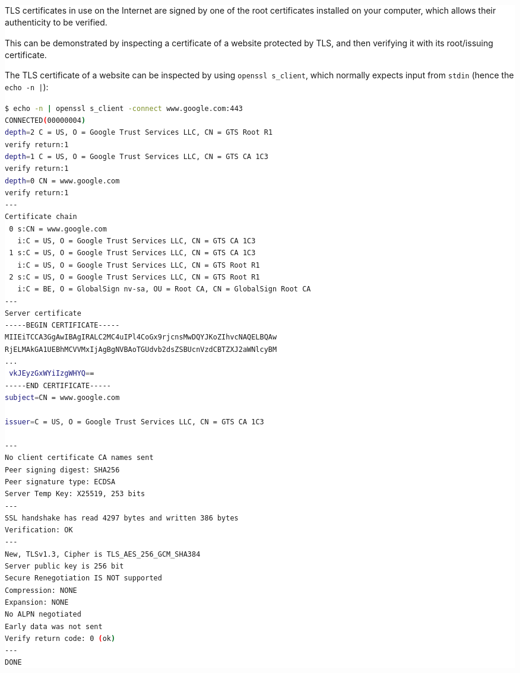 TLS certificates in use on the Internet are signed by one of the root
certificates installed on your computer, which allows their authenticity to be
verified.

This can be demonstrated by inspecting a certificate of a website protected by
TLS, and then verifying it with its root/issuing certificate.

The TLS certificate of a website can be inspected by using `openssl s_client`,
which normally expects input from `stdin` (hence the `echo -n |`):

```sh
$ echo -n | openssl s_client -connect www.google.com:443
CONNECTED(00000004)
depth=2 C = US, O = Google Trust Services LLC, CN = GTS Root R1
verify return:1
depth=1 C = US, O = Google Trust Services LLC, CN = GTS CA 1C3
verify return:1
depth=0 CN = www.google.com
verify return:1
---
Certificate chain
 0 s:CN = www.google.com
   i:C = US, O = Google Trust Services LLC, CN = GTS CA 1C3
 1 s:C = US, O = Google Trust Services LLC, CN = GTS CA 1C3
   i:C = US, O = Google Trust Services LLC, CN = GTS Root R1
 2 s:C = US, O = Google Trust Services LLC, CN = GTS Root R1
   i:C = BE, O = GlobalSign nv-sa, OU = Root CA, CN = GlobalSign Root CA
---
Server certificate
-----BEGIN CERTIFICATE-----
MIIEiTCCA3GgAwIBAgIRALC2MC4uIPl4CoGx9rjcnsMwDQYJKoZIhvcNAQELBQAw
RjELMAkGA1UEBhMCVVMxIjAgBgNVBAoTGUdvb2dsZSBUcnVzdCBTZXJ2aWNlcyBM 
...
 vkJEyzGxWYiIzgWHYQ==
-----END CERTIFICATE-----
subject=CN = www.google.com

issuer=C = US, O = Google Trust Services LLC, CN = GTS CA 1C3

---
No client certificate CA names sent
Peer signing digest: SHA256
Peer signature type: ECDSA
Server Temp Key: X25519, 253 bits
---
SSL handshake has read 4297 bytes and written 386 bytes
Verification: OK
---
New, TLSv1.3, Cipher is TLS_AES_256_GCM_SHA384
Server public key is 256 bit
Secure Renegotiation IS NOT supported
Compression: NONE
Expansion: NONE
No ALPN negotiated
Early data was not sent
Verify return code: 0 (ok)
---
DONE
```

